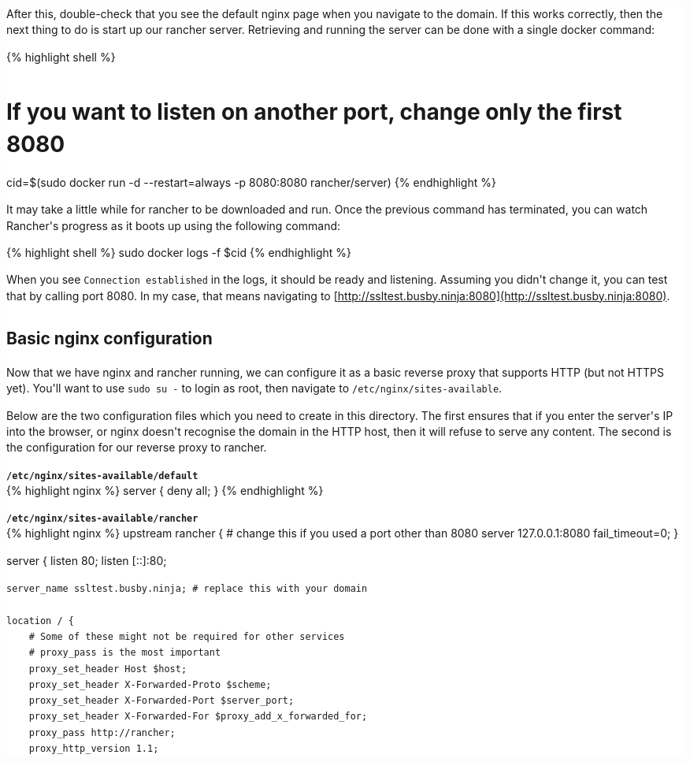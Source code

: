 After this, double-check that you see the default nginx page when you navigate to the domain. If this works correctly, then the next thing to do is start up our rancher server. Retrieving and running the server can be done with a single docker command:

{% highlight shell %}
# If you want to listen on another port, change only the first 8080
cid=$(sudo docker run -d --restart=always -p 8080:8080 rancher/server)
{% endhighlight %}

It may take a little while for rancher to be downloaded and run. Once the previous command has terminated, you can watch Rancher's progress as it boots up using the following command:

{% highlight shell %}
sudo docker logs -f $cid
{% endhighlight %}

When you see `Connection established` in the logs, it should be ready and listening. Assuming you didn't change it, you can test that by calling port 8080. In my case, that means navigating to [http://ssltest.busby.ninja:8080](http://ssltest.busby.ninja:8080).

## Basic nginx configuration

Now that we have nginx and rancher running, we can configure it as a basic reverse proxy that supports HTTP (but not HTTPS yet). You'll want to use `sudo su -` to login as root, then navigate to `/etc/nginx/sites-available`.

Below are the two configuration files which you need to create in this directory. The first ensures that if you enter the server's IP into the browser, or nginx doesn't recognise the domain in the HTTP host, then it will refuse to serve any content. The second is the configuration for our reverse proxy to rancher.

<p style="margin-bottom: 0; font-weight: bold"><code>/etc/nginx/sites-available/default</code></p>
{% highlight nginx %}
server {
    deny  all;
}
{% endhighlight %}

<p style="margin-bottom: 0; font-weight: bold"><code>/etc/nginx/sites-available/rancher</code></p>
{% highlight nginx %}
upstream rancher {
    # change this if you used a port other than 8080
    server 127.0.0.1:8080 fail_timeout=0;
}

server {
    listen 80;
    listen [::]:80;

    server_name ssltest.busby.ninja; # replace this with your domain

    location / {
        # Some of these might not be required for other services
        # proxy_pass is the most important
        proxy_set_header Host $host;
        proxy_set_header X-Forwarded-Proto $scheme;
        proxy_set_header X-Forwarded-Port $server_port;
        proxy_set_header X-Forwarded-For $proxy_add_x_forwarded_for;
        proxy_pass http://rancher;
        proxy_http_version 1.1;